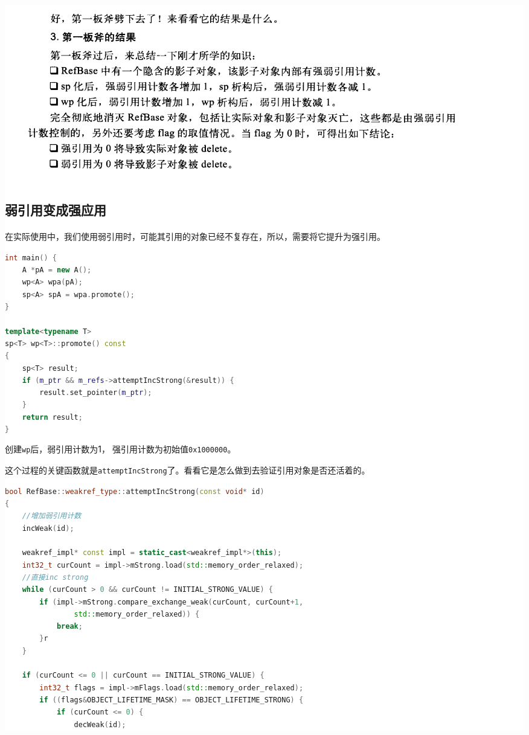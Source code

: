 ![1587968513429](2020-04-Android-常用类/1587968513429.png)



## 弱引用变成强应用

在实际使用中，我们使用弱引用时，可能其引用的对象已经不复存在，所以，需要将它提升为强引用。

```c++
int main() {
    A *pA = new A();
    wp<A> wpa(pA);
    sp<A> spA = wpa.promote();
}

template<typename T>
sp<T> wp<T>::promote() const
{
    sp<T> result;
    if (m_ptr && m_refs->attemptIncStrong(&result)) {
        result.set_pointer(m_ptr);
    }
    return result;
}
```

创建`wp`后，弱引用计数为1， 强引用计数为初始值`0x1000000`。

这个过程的关键函数就是`attemptIncStrong`了。看看它是怎么做到去验证引用对象是否还活着的。

```c++
bool RefBase::weakref_type::attemptIncStrong(const void* id)
{
    //增加弱引用计数
    incWeak(id);
    
    weakref_impl* const impl = static_cast<weakref_impl*>(this);
    int32_t curCount = impl->mStrong.load(std::memory_order_relaxed);
    //直接inc strong
    while (curCount > 0 && curCount != INITIAL_STRONG_VALUE) {
        if (impl->mStrong.compare_exchange_weak(curCount, curCount+1,
                std::memory_order_relaxed)) {
            break;
        }r
    }
    
    if (curCount <= 0 || curCount == INITIAL_STRONG_VALUE) {
        int32_t flags = impl->mFlags.load(std::memory_order_relaxed);
        if ((flags&OBJECT_LIFETIME_MASK) == OBJECT_LIFETIME_STRONG) {
            if (curCount <= 0) {
                decWeak(id);
```